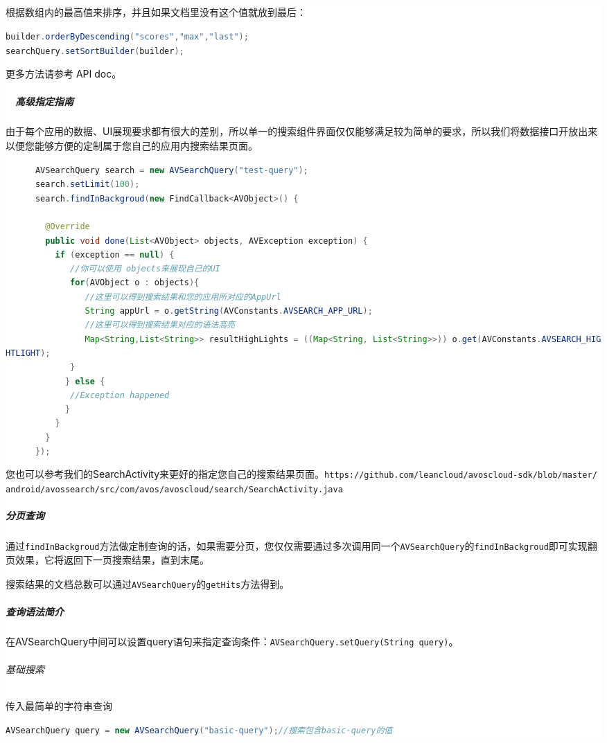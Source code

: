 根据数组内的最高值来排序，并且如果文档里没有这个值就放到最后：

``` java
builder.orderByDescending("scores","max","last");
searchQuery.setSortBuilder(builder);
```

更多方法请参考 API doc。



##### 　高级指定指南

由于每个应用的数据、UI展现要求都有很大的差别，所以单一的搜索组件界面仅仅能够满足较为简单的要求，所以我们将数据接口开放出来以便您能够方便的定制属于您自己的应用内搜索结果页面。

``` java
	  AVSearchQuery search = new AVSearchQuery("test-query");
	  search.setLimit(100);
	  search.findInBackgroud(new FindCallback<AVObject>() {

		@Override
		public void done(List<AVObject> objects, AVException exception) {
		  if (exception == null) {
			 //你可以使用 objects来展现自己的UI
			 for(AVObject o : objects){
				//这里可以得到搜索结果和您的应用所对应的AppUrl
				String appUrl = o.getString(AVConstants.AVSEARCH_APP_URL);
				//这里可以得到搜索结果对应的语法高亮
				Map<String,List<String>> resultHighLights = ((Map<String, List<String>>)) o.get(AVConstants.AVSEARCH_HIGHTLIGHT);
			 }
			} else {
			 //Exception happened
			}
		  }
		}
	  });
```

您也可以参考我们的SearchActivity来更好的指定您自己的搜索结果页面。`https://github.com/leancloud/avoscloud-sdk/blob/master/android/avossearch/src/com/avos/avoscloud/search/SearchActivity.java`

##### 分页查询

通过`findInBackgroud`方法做定制查询的话，如果需要分页，您仅仅需要通过多次调用同一个`AVSearchQuery`的`findInBackgroud`即可实现翻页效果，它将返回下一页搜索结果，直到末尾。

搜索结果的文档总数可以通过`AVSearchQuery`的`getHits`方法得到。

##### 查询语法简介

在AVSearchQuery中间可以设置query语句来指定查询条件：`AVSearchQuery.setQuery(String query)`。

###### 基础搜索

传入最简单的字符串查询

``` java
AVSearchQuery query = new AVSearchQuery("basic-query");//搜索包含basic-query的值
```
